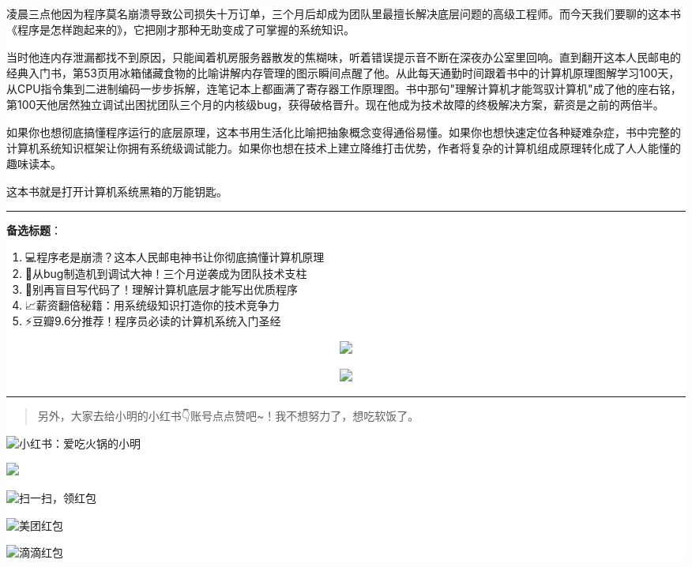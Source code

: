 凌晨三点他因为程序莫名崩溃导致公司损失十万订单，三个月后却成为团队里最擅长解决底层问题的高级工程师。而今天我们要聊的这本书《程序是怎样跑起来的》，它把刚才那种无助变成了可掌握的系统知识。

当时他连内存泄漏都找不到原因，只能闻着机房服务器散发的焦糊味，听着错误提示音不断在深夜办公室里回响。直到翻开这本人民邮电的经典入门书，第53页用冰箱储藏食物的比喻讲解内存管理的图示瞬间点醒了他。从此每天通勤时间跟着书中的计算机原理图解学习100天，从CPU指令集到二进制编码一步步拆解，连笔记本上都画满了寄存器工作原理图。书中那句"理解计算机才能驾驭计算机"成了他的座右铭，第100天他居然独立调试出困扰团队三个月的内核级bug，获得破格晋升。现在他成为技术故障的终极解决方案，薪资是之前的两倍半。

如果你也想彻底搞懂程序运行的底层原理，这本书用生活化比喻把抽象概念变得通俗易懂。如果你也想快速定位各种疑难杂症，书中完整的计算机系统知识框架让你拥有系统级调试能力。如果你也想在技术上建立降维打击优势，作者将复杂的计算机组成原理转化成了人人能懂的趣味读本。

这本书就是打开计算机系统黑箱的万能钥匙。

---
**备选标题**：
1. 💻程序老是崩溃？这本人民邮电神书让你彻底搞懂计算机原理
2. 🌟从bug制造机到调试大神！三个月逆袭成为团队技术支柱
3. 🚫别再盲目写代码了！理解计算机底层才能写出优质程序
4. 📈薪资翻倍秘籍：用系统级知识打造你的技术竞争力
5. ⚡️豆瓣9.6分推荐！程序员必读的计算机系统入门圣经




<p align="center" id='30讲自动化办公-banner'>
    <a target="_blank" href='https://www.python-office.com/video/video.html'>
    <img src="https://website-python-1300615378.cos.ap-nanjing.myqcloud.com/%E5%BC%95%E5%AF%BC%E8%B6%85%E9%93%BE%E6%8E%A5%2Fauto-work.jpg" width="100%"/>
    </a>   
</p>

<p align="center" id='15讲入门-banner'>
    <a target="_blank" href='http://www.python-office.com/course-002/15-Python/15-Python.html'>
    <img src="https://website-python-1300615378.cos.ap-nanjing.myqcloud.com/course/15%E8%AE%B2%E5%85%A5%E9%97%A8-%E6%A8%AA.jpg" width="100%"/>
    </a>   
</p>


---

> 另外，大家去给小明的小红书👇账号点点赞吧~！我不想努力了，想吃软饭了。

![小红书：爱吃火锅的小明](https://raw.gitcode.com/user-images/assets/5027920/24fb7a85-b1f1-43ab-a208-7ebf008933b2/image.png 'image.png')


![](https://cos.python-office.com/ads/gzh/sub-py.jpg)

![扫一扫，领红包](https://raw.gitcode.com/user-images/assets/5027920/84b09492-5f26-4c39-8e30-f056839d1993/6152d8017a3595256e51cbd9e08e148b.png '6152d8017a3595256e51cbd9e08e148b.png')
  

![美团红包](https://raw.gitcode.com/user-images/assets/5027920/6aa9a60e-bb4a-423c-a75d-cbd6ecf6f370/4dbea2fec93c415c75311666f19a1022.jpg '4dbea2fec93c415c75311666f19a1022.jpg')

![滴滴红包](https://raw.gitcode.com/user-images/assets/5027920/d79c7834-a008-4512-a8ca-88a0b5a990a5/c14141a45d3b671ae94a11bd0556d1dc.jpg 'c14141a45d3b671ae94a11bd0556d1dc.jpg')

